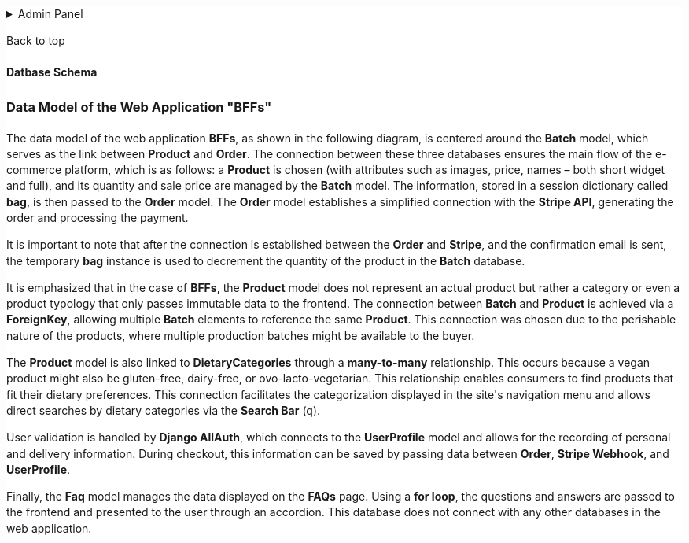 
<details><summary>Admin Panel</summary></details>

[Back to top](#readme---table-of-contents)

#### Datbase Schema

### Data Model of the Web Application "BFFs"

The data model of the web application **BFFs**, as shown in the following diagram, is centered around the **Batch** model, which serves as the link between **Product** and **Order**. The connection between these three databases ensures the main flow of the e-commerce platform, which is as follows: a **Product** is chosen (with attributes such as images, price, names – both short widget and full), and its quantity and sale price are managed by the **Batch** model. The information, stored in a session dictionary called **bag**, is then passed to the **Order** model. The **Order** model establishes a simplified connection with the **Stripe API**, generating the order and processing the payment.

It is important to note that after the connection is established between the **Order** and **Stripe**, and the confirmation email is sent, the temporary **bag** instance is used to decrement the quantity of the product in the **Batch** database.

It is emphasized that in the case of **BFFs**, the **Product** model does not represent an actual product but rather a category or even a product typology that only passes immutable data to the frontend. The connection between **Batch** and **Product** is achieved via a **ForeignKey**, allowing multiple **Batch** elements to reference the same **Product**. This connection was chosen due to the perishable nature of the products, where multiple production batches might be available to the buyer.

The **Product** model is also linked to **DietaryCategories** through a **many-to-many** relationship. This occurs because a vegan product might also be gluten-free, dairy-free, or ovo-lacto-vegetarian. This relationship enables consumers to find products that fit their dietary preferences. This connection facilitates the categorization displayed in the site's navigation menu and allows direct searches by dietary categories via the **Search Bar** (q).

User validation is handled by **Django AllAuth**, which connects to the **UserProfile** model and allows for the recording of personal and delivery information. During checkout, this information can be saved by passing data between **Order**, **Stripe Webhook**, and **UserProfile**.

Finally, the **Faq** model manages the data displayed on the **FAQs** page. Using a **for loop**, the questions and answers are passed to the frontend and presented to the user through an accordion. This database does not connect with any other databases in the web application.
